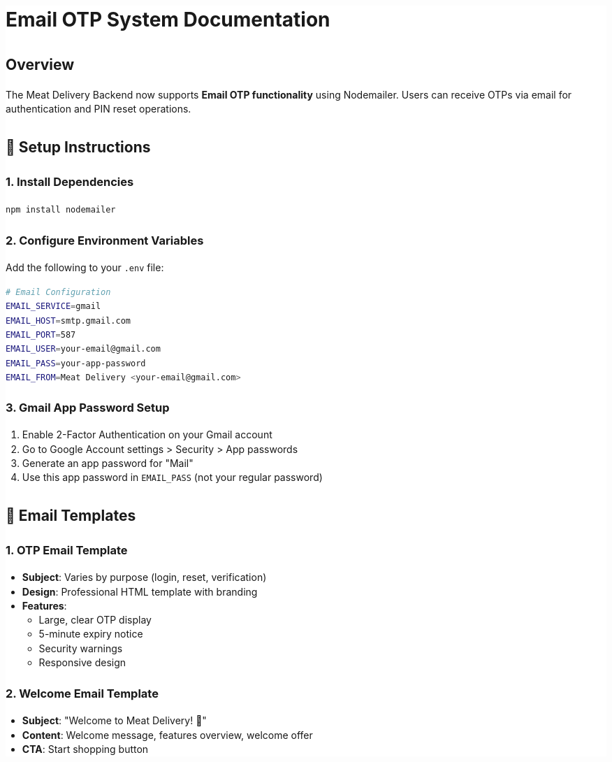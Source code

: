 # Email OTP System Documentation

## Overview

The Meat Delivery Backend now supports **Email OTP functionality** using Nodemailer. Users can receive OTPs via email for authentication and PIN reset operations.

## 🔧 Setup Instructions

### 1. Install Dependencies
```bash
npm install nodemailer
```

### 2. Configure Environment Variables
Add the following to your `.env` file:

```bash
# Email Configuration
EMAIL_SERVICE=gmail
EMAIL_HOST=smtp.gmail.com
EMAIL_PORT=587
EMAIL_USER=your-email@gmail.com
EMAIL_PASS=your-app-password
EMAIL_FROM=Meat Delivery <your-email@gmail.com>
```

### 3. Gmail App Password Setup
1. Enable 2-Factor Authentication on your Gmail account
2. Go to Google Account settings > Security > App passwords
3. Generate an app password for "Mail"
4. Use this app password in `EMAIL_PASS` (not your regular password)

## 📧 Email Templates

### 1. OTP Email Template
- **Subject**: Varies by purpose (login, reset, verification)
- **Design**: Professional HTML template with branding
- **Features**: 
  - Large, clear OTP display
  - 5-minute expiry notice
  - Security warnings
  - Responsive design

### 2. Welcome Email Template
- **Subject**: "Welcome to Meat Delivery! 🥩"
- **Content**: Welcome message, features overview, welcome offer
- **CTA**: Start shopping button
